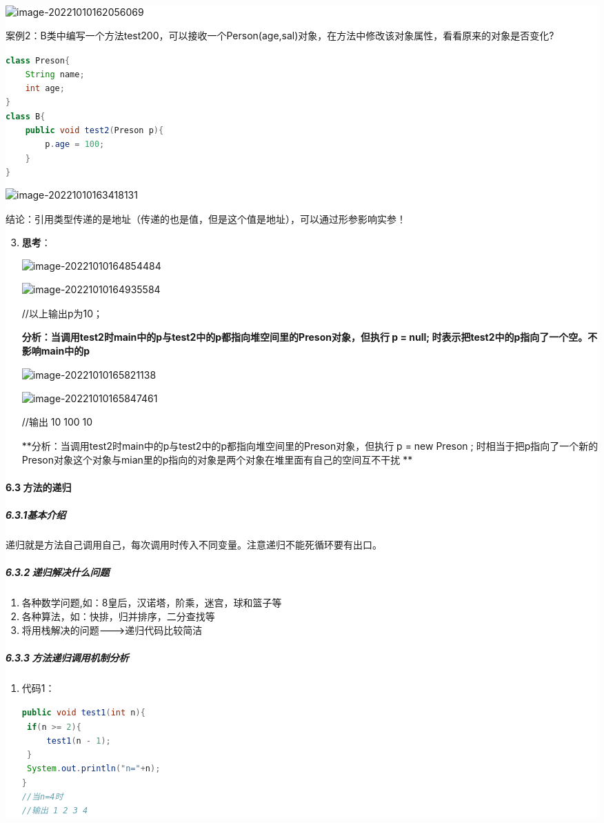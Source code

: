    ![image-20221010162056069](C:\Users\86177\AppData\Roaming\Typora\typora-user-images\image-20221010162056069.png)

   案例2：B类中编写一个方法test200，可以接收一个Person(age,sal)对象，在方法中修改该对象属性，看看原来的对象是否变化?

   ```java
   class Preson{
       String name;
       int age;
   }
   class B{
       public void test2(Preson p){
           p.age = 100;
       }
   }
   ```

   ![image-20221010163418131](C:\Users\86177\AppData\Roaming\Typora\typora-user-images\image-20221010163418131.png)

   结论：引用类型传递的是地址（传递的也是值，但是这个值是地址），可以通过形参影响实参！

3. **思考**：

   ![image-20221010164854484](C:\Users\86177\AppData\Roaming\Typora\typora-user-images\image-20221010164854484.png)

   ![image-20221010164935584](C:\Users\86177\AppData\Roaming\Typora\typora-user-images\image-20221010164935584.png)

   //以上输出p为10；

   **分析：当调用test2时main中的p与test2中的p都指向堆空间里的Preson对象，但执行 p = null; 时表示把test2中的p指向了一个空。不影响main中的p**

   ![image-20221010165821138](C:\Users\86177\AppData\Roaming\Typora\typora-user-images\image-20221010165821138.png)

   ![image-20221010165847461](C:\Users\86177\AppData\Roaming\Typora\typora-user-images\image-20221010165847461.png)

   //输出 10 100 10

   **分析：当调用test2时main中的p与test2中的p都指向堆空间里的Preson对象，但执行 p =  new Preson ; 时相当于把p指向了一个新的Preson对象这个对象与mian里的p指向的对象是两个对象在堆里面有自己的空间互不干扰 **

#### 6.3 方法的递归

##### 6.3.1基本介绍

​	递归就是方法自己调用自己，每次调用时传入不同变量。注意递归不能死循环要有出口。

##### 6.3.2 递归解决什么问题

1. 各种数学问题,如：8皇后，汉诺塔，阶乘，迷宫，球和篮子等
2. 各种算法，如：快排，归并排序，二分查找等
3. 将用栈解决的问题--->递归代码比较简洁

##### 6.3.3 方法递归调用机制分析

1. 代码1：

   ```java
   public void test1(int n){
   	if(n >= 2){
   		test1(n - 1);
   	}
   	System.out.println("n="+n);
   }
   //当n=4时
   //输出 1 2 3 4
   
   ```
